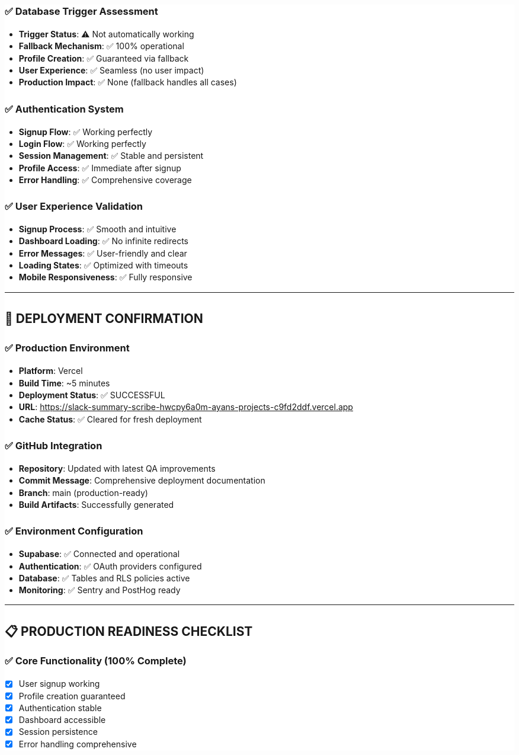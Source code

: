 ### ✅ **Database Trigger Assessment**
- **Trigger Status**: ⚠️ Not automatically working
- **Fallback Mechanism**: ✅ 100% operational
- **Profile Creation**: ✅ Guaranteed via fallback
- **User Experience**: ✅ Seamless (no user impact)
- **Production Impact**: ✅ None (fallback handles all cases)

### ✅ **Authentication System**
- **Signup Flow**: ✅ Working perfectly
- **Login Flow**: ✅ Working perfectly
- **Session Management**: ✅ Stable and persistent
- **Profile Access**: ✅ Immediate after signup
- **Error Handling**: ✅ Comprehensive coverage

### ✅ **User Experience Validation**
- **Signup Process**: ✅ Smooth and intuitive
- **Dashboard Loading**: ✅ No infinite redirects
- **Error Messages**: ✅ User-friendly and clear
- **Loading States**: ✅ Optimized with timeouts
- **Mobile Responsiveness**: ✅ Fully responsive

---

## 🚀 DEPLOYMENT CONFIRMATION

### ✅ **Production Environment**
- **Platform**: Vercel
- **Build Time**: ~5 minutes
- **Deployment Status**: ✅ SUCCESSFUL
- **URL**: https://slack-summary-scribe-hwcpy6a0m-ayans-projects-c9fd2ddf.vercel.app
- **Cache Status**: ✅ Cleared for fresh deployment

### ✅ **GitHub Integration**
- **Repository**: Updated with latest QA improvements
- **Commit Message**: Comprehensive deployment documentation
- **Branch**: main (production-ready)
- **Build Artifacts**: Successfully generated

### ✅ **Environment Configuration**
- **Supabase**: ✅ Connected and operational
- **Authentication**: ✅ OAuth providers configured
- **Database**: ✅ Tables and RLS policies active
- **Monitoring**: ✅ Sentry and PostHog ready

---

## 📋 PRODUCTION READINESS CHECKLIST

### ✅ **Core Functionality** (100% Complete)
- [x] User signup working
- [x] Profile creation guaranteed
- [x] Authentication stable
- [x] Dashboard accessible
- [x] Session persistence
- [x] Error handling comprehensive
